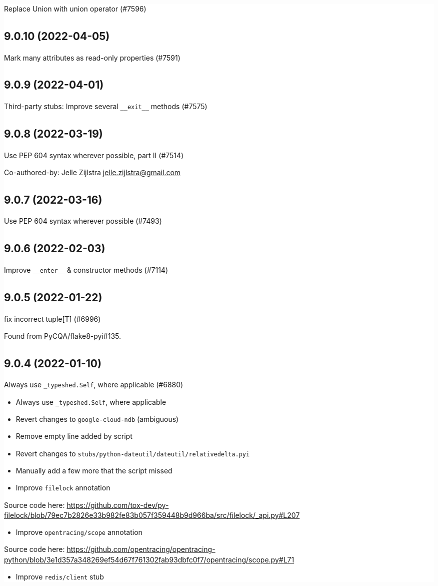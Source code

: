 Replace Union with union operator (#7596)

## 9.0.10 (2022-04-05)

Mark many attributes as read-only properties (#7591)

## 9.0.9 (2022-04-01)

Third-party stubs: Improve several `__exit__` methods (#7575)

## 9.0.8 (2022-03-19)

Use PEP 604 syntax wherever possible, part II (#7514)

Co-authored-by: Jelle Zijlstra <jelle.zijlstra@gmail.com>

## 9.0.7 (2022-03-16)

Use PEP 604 syntax wherever possible (#7493)

## 9.0.6 (2022-02-03)

Improve `__enter__` & constructor methods (#7114)

## 9.0.5 (2022-01-22)

fix incorrect tuple[T] (#6996)

Found from PyCQA/flake8-pyi#135.

## 9.0.4 (2022-01-10)

Always use `_typeshed.Self`, where applicable (#6880)

* Always use `_typeshed.Self`, where applicable

* Revert changes to `google-cloud-ndb` (ambiguous)

* Remove empty line added by script

* Revert changes to `stubs/python-dateutil/dateutil/relativedelta.pyi`

* Manually add a few more that the script missed

* Improve `filelock` annotation

Source code here: https://github.com/tox-dev/py-filelock/blob/79ec7b2826e33b982fe83b057f359448b9d966ba/src/filelock/_api.py#L207

* Improve `opentracing/scope` annotation

Source code here: https://github.com/opentracing/opentracing-python/blob/3e1d357a348269ef54d67f761302fab93dbfc0f7/opentracing/scope.py#L71

* Improve `redis/client` stub
